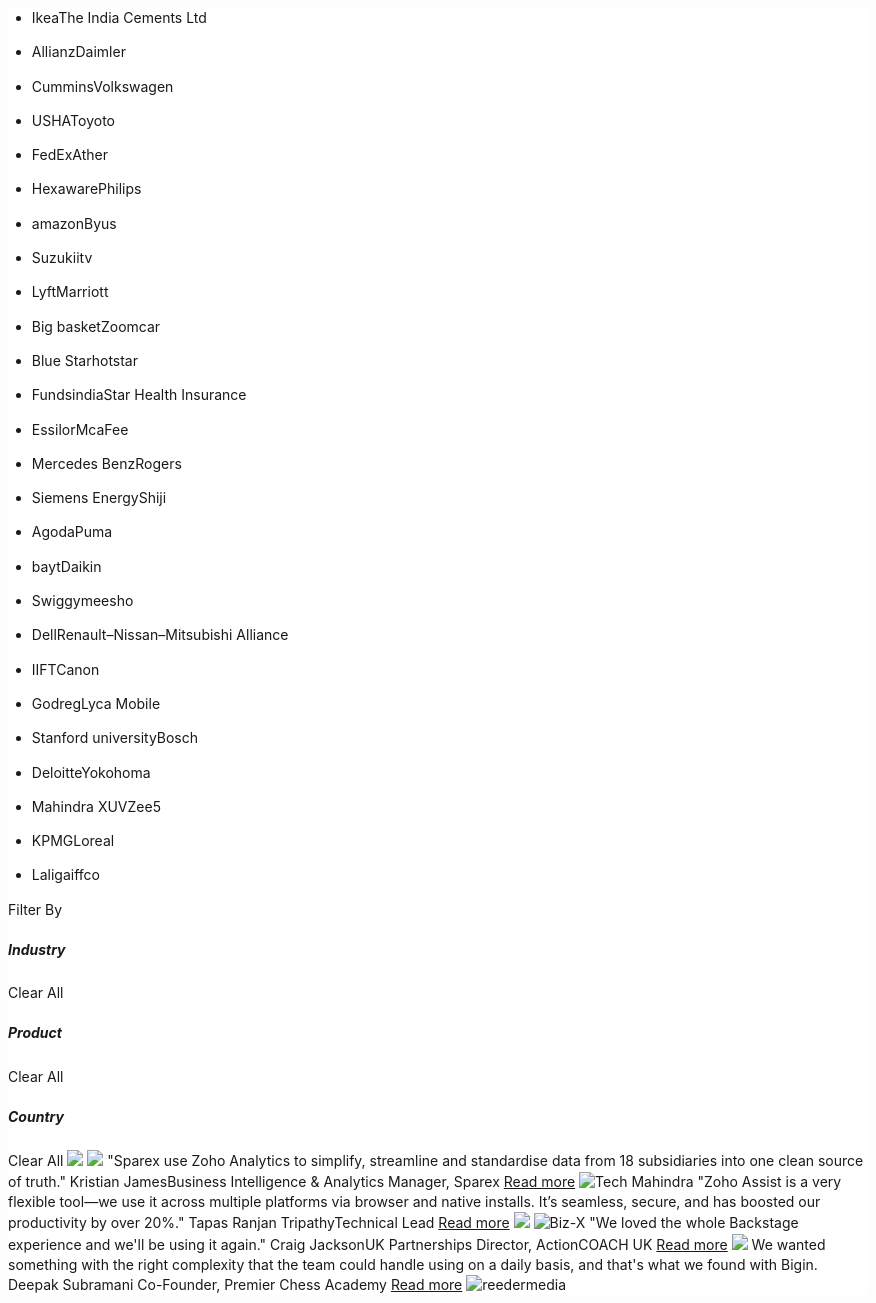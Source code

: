   * IkeaThe India Cements Ltd
  * AllianzDaimler
  * CumminsVolkswagen
  * USHAToyoto 
  * FedExAther
  * HexawarePhilips
  * amazonByus
  * Suzukiitv


  * LyftMarriott
  * Big basketZoomcar
  * Blue Starhotstar
  * FundsindiaStar Health Insurance
  * EssilorMcaFee
  * Mercedes BenzRogers
  * Siemens EnergyShiji
  * AgodaPuma
  * baytDaikin


  * Swiggymeesho
  * DellRenault–Nissan–Mitsubishi Alliance
  * IIFTCanon
  * GodregLyca Mobile
  * Stanford universityBosch
  * DeloitteYokohoma
  * Mahindra XUVZee5
  * KPMGLoreal
  * Laligaiffco


Filter By
##### Industry
Clear All
##### Product
Clear All
##### Country
Clear All
![](https://www.zoho.com/sites/zweb/images/analytics/sparex_thumbnail.png)
![](https://www.zoho.com/sites/zweb/images/analytics/sparex_logo_primary_black_rgb.jpg)
"Sparex use Zoho Analytics to simplify, streamline and standardise data from 18 subsidiaries into one clean source of truth."
Kristian JamesBusiness Intelligence & Analytics Manager, Sparex
[Read more](https://www.zoho.com/analytics/customers/sparex.html)
![Tech Mahindra](https://www.zoho.com/sites/zweb/images/otherbrandlogos/tech-mahindra.png)
"Zoho Assist is a very flexible tool—we use it across multiple platforms via browser and native installs. It’s seamless, secure, and has boosted our productivity by over 20%."
Tapas Ranjan TripathyTechnical Lead
[Read more](https://www.zoho.com/assist/customer-casestudy/tech-mahindra.html)
![](https://www.zoho.com/sites/zweb/images/backstage/customers/cs-thumbnail.png)
![Biz-X](https://www.zoho.com/sites/zweb/images/otherbrandlogos/bizx.png)
"We loved the whole Backstage experience and we'll be using it again."
Craig JacksonUK Partnerships Director, ActionCOACH UK
[Read more](https://www.zoho.com/backstage/customers/biz-x.html)
![](https://oweb.zohowebstatic.com/sites/oweb/images/zohobigin/premier-chessacademy-logo.png)
We wanted something with the right complexity that the team could handle using on a daily basis, and that's what we found with Bigin.
Deepak Subramani Co-Founder, Premier Chess Academy
[Read more](https://www.bigin.com/customers/premierchessacademy.html)
![reedermedia](https://www.zoho.com/sites/zweb/images/subscriptions/customers/reedermedia-logo.png)